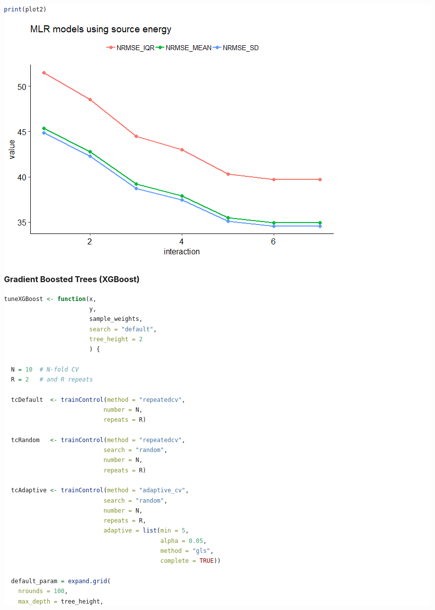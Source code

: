 
``` r
print(plot2)
```

![](k12school_files/figure-markdown_github/unnamed-chunk-35-2.png)

### Gradient Boosted Trees (XGBoost)

``` r
tuneXGBoost <- function(x,
                        y,
                        sample_weights,
                        search = "default",
                        tree_height = 2
                        ) {
  
  N = 10  # N-fold CV
  R = 2   # and R repeats
  
  tcDefault  <- trainControl(method = "repeatedcv", 
                            number = N, 
                            repeats = R)
  
  tcRandom   <- trainControl(method = "repeatedcv", 
                            search = "random",
                            number = N, 
                            repeats = R)
  
  tcAdaptive <- trainControl(method = "adaptive_cv", 
                            search = "random",
                            number = N, 
                            repeats = R,
                            adaptive = list(min = 5, 
                                            alpha = 0.05, 
                                            method = "gls",
                                            complete = TRUE))
  
  default_param = expand.grid(
    nrounds = 100,
    max_depth = tree_height,
```